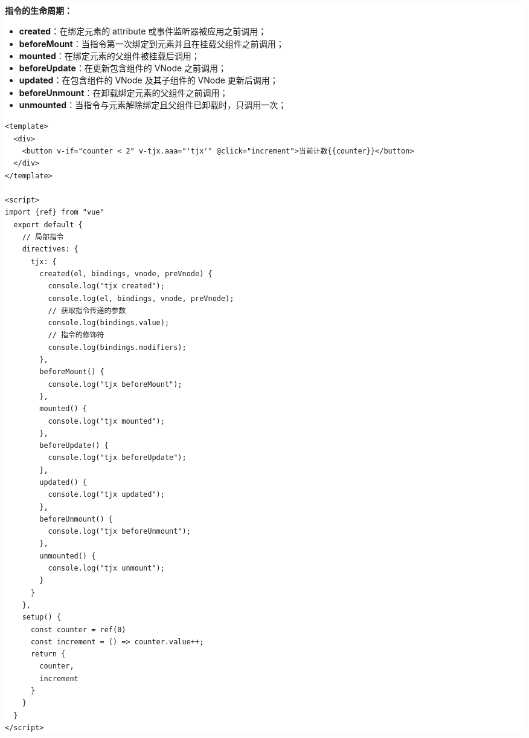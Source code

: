 **指令的生命周期：**

* **created**：在绑定元素的 attribute 或事件监听器被应用之前调用； 
* **beforeMount**：当指令第一次绑定到元素并且在挂载父组件之前调用； 
* **mounted**：在绑定元素的父组件被挂载后调用； 
* **beforeUpdate**：在更新包含组件的 VNode 之前调用； 
* **updated**：在包含组件的 VNode 及其子组件的 VNode 更新后调用； 
* **beforeUnmount**：在卸载绑定元素的父组件之前调用； 
* **unmounted**：当指令与元素解除绑定且父组件已卸载时，只调用一次；

```vue
<template>
  <div>
    <button v-if="counter < 2" v-tjx.aaa="'tjx'" @click="increment">当前计数{{counter}}</button>
  </div>
</template>

<script>
import {ref} from "vue"
  export default {
    // 局部指令
    directives: {
      tjx: {
        created(el, bindings, vnode, preVnode) {
          console.log("tjx created");
          console.log(el, bindings, vnode, preVnode);
          // 获取指令传递的参数
          console.log(bindings.value);
          // 指令的修饰符
          console.log(bindings.modifiers);
        },
        beforeMount() {
          console.log("tjx beforeMount");
        },
        mounted() {
          console.log("tjx mounted");
        },
        beforeUpdate() {
          console.log("tjx beforeUpdate");
        },
        updated() {
          console.log("tjx updated");
        },
        beforeUnmount() {
          console.log("tjx beforeUnmount");
        },
        unmounted() {
          console.log("tjx unmount");
        }
      }
    },
    setup() {
      const counter = ref(0)
      const increment = () => counter.value++;
      return {
        counter,
        increment
      }
    }
  }
</script>
```
